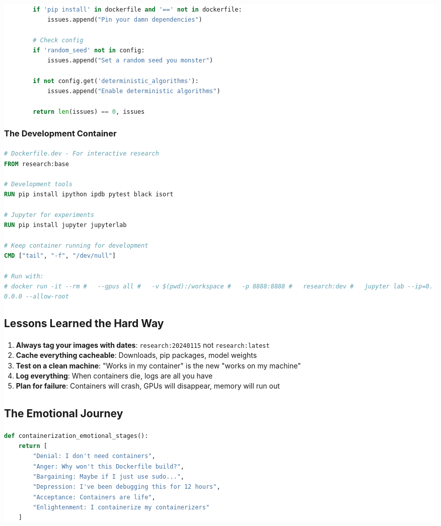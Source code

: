 ```python
        if 'pip install' in dockerfile and '==' not in dockerfile:
            issues.append("Pin your damn dependencies")
            
        # Check config
        if 'random_seed' not in config:
            issues.append("Set a random seed you monster")
            
        if not config.get('deterministic_algorithms'):
            issues.append("Enable deterministic algorithms")
            
        return len(issues) == 0, issues
```

### The Development Container

```dockerfile
# Dockerfile.dev - For interactive research
FROM research:base

# Development tools
RUN pip install ipython ipdb pytest black isort

# Jupyter for experiments
RUN pip install jupyter jupyterlab

# Keep container running for development
CMD ["tail", "-f", "/dev/null"]

# Run with:
# docker run -it --rm #   --gpus all #   -v $(pwd):/workspace #   -p 8888:8888 #   research:dev #   jupyter lab --ip=0.0.0.0 --allow-root
```

## Lessons Learned the Hard Way

1. **Always tag your images with dates**: `research:20240115` not `research:latest`
2. **Cache everything cacheable**: Downloads, pip packages, model weights
3. **Test on a clean machine**: "Works in my container" is the new "works on my machine"
4. **Log everything**: When containers die, logs are all you have
5. **Plan for failure**: Containers will crash, GPUs will disappear, memory will run out

## The Emotional Journey

```python
def containerization_emotional_stages():
    return [
        "Denial: I don't need containers",
        "Anger: Why won't this Dockerfile build?",
        "Bargaining: Maybe if I just use sudo...",
        "Depression: I've been debugging this for 12 hours",
        "Acceptance: Containers are life",
        "Enlightenment: I containerize my containerizers"
    ]
```
